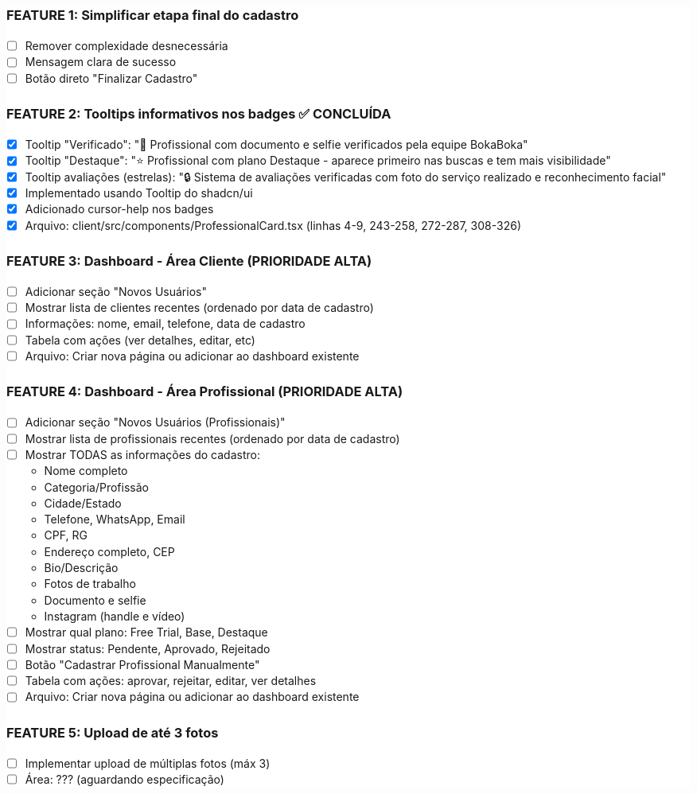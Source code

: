### **FEATURE 1: Simplificar etapa final do cadastro**
- [ ] Remover complexidade desnecessária
- [ ] Mensagem clara de sucesso
- [ ] Botão direto "Finalizar Cadastro"

### **FEATURE 2: Tooltips informativos nos badges** ✅ CONCLUÍDA
- [x] Tooltip "Verificado": "📍 Profissional com documento e selfie verificados pela equipe BokaBoka"
- [x] Tooltip "Destaque": "⭐ Profissional com plano Destaque - aparece primeiro nas buscas e tem mais visibilidade"
- [x] Tooltip avaliações (estrelas): "🔒 Sistema de avaliações verificadas com foto do serviço realizado e reconhecimento facial"
- [x] Implementado usando Tooltip do shadcn/ui
- [x] Adicionado cursor-help nos badges
- [x] Arquivo: client/src/components/ProfessionalCard.tsx (linhas 4-9, 243-258, 272-287, 308-326)

### **FEATURE 3: Dashboard - Área Cliente** (PRIORIDADE ALTA)
- [ ] Adicionar seção "Novos Usuários"
- [ ] Mostrar lista de clientes recentes (ordenado por data de cadastro)
- [ ] Informações: nome, email, telefone, data de cadastro
- [ ] Tabela com ações (ver detalhes, editar, etc)
- [ ] Arquivo: Criar nova página ou adicionar ao dashboard existente

### **FEATURE 4: Dashboard - Área Profissional** (PRIORIDADE ALTA)
- [ ] Adicionar seção "Novos Usuários (Profissionais)"
- [ ] Mostrar lista de profissionais recentes (ordenado por data de cadastro)
- [ ] Mostrar TODAS as informações do cadastro:
  * Nome completo
  * Categoria/Profissão
  * Cidade/Estado
  * Telefone, WhatsApp, Email
  * CPF, RG
  * Endereço completo, CEP
  * Bio/Descrição
  * Fotos de trabalho
  * Documento e selfie
  * Instagram (handle e vídeo)
- [ ] Mostrar qual plano: Free Trial, Base, Destaque
- [ ] Mostrar status: Pendente, Aprovado, Rejeitado
- [ ] Botão "Cadastrar Profissional Manualmente"
- [ ] Tabela com ações: aprovar, rejeitar, editar, ver detalhes
- [ ] Arquivo: Criar nova página ou adicionar ao dashboard existente

### **FEATURE 5: Upload de até 3 fotos**
- [ ] Implementar upload de múltiplas fotos (máx 3)
- [ ] Área: ??? (aguardando especificação)

